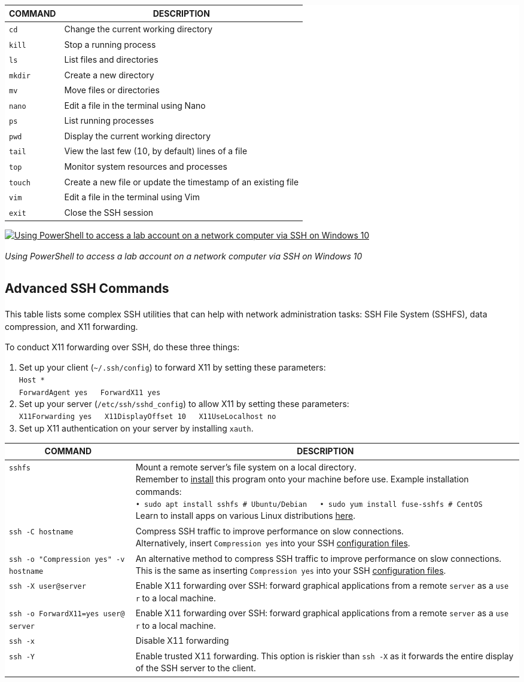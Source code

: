 |**COMMAND**|**DESCRIPTION**|
|---|---|
|`cd`|Change the current working directory|
|`kill`|Stop a running process|
|`ls`|List files and directories|
|`mkdir`|Create a new directory|
|`mv`|Move files or directories|
|`nano`|Edit a file in the terminal using Nano|
|`ps`|List running processes|
|`pwd`|Display the current working directory|
|`tail`|View the last few (10, by default) lines of a file|
|`top`|Monitor system resources and processes|
|`touch`|Create a new file or update the timestamp of an existing file|
|`vim`|Edit a file in the terminal using Vim|
|`exit`|Close the SSH session|

[![Using PowerShell to access a lab account on a network computer via SSH on Windows 10](https://www.stationx.net/wp-content/uploads/2023/05/1.-Using-PowerShell-to-access-a-lab-account-on-a-network-computer-via-SSH-on-Windows-10.png "Using PowerShell to access SSH on Windows 10")](https://www.stationx.net/wp-content/uploads/2023/05/1.-Using-PowerShell-to-access-a-lab-account-on-a-network-computer-via-SSH-on-Windows-10.png)

_Using PowerShell to access a lab account on a network computer via SSH on Windows 10_

## Advanced SSH Commands

This table lists some complex SSH utilities that can help with network administration tasks: SSH File System (SSHFS), data compression, and X11 forwarding.

To conduct X11 forwarding over SSH, do these three things:

1. Set up your client (`~/.ssh/config`) to forward X11 by setting these parameters:  
    `Host *`  
    `ForwardAgent yes   ForwardX11 yes`
2. Set up your server (`/etc/ssh/sshd_config`) to allow X11 by setting these parameters:  
    `X11Forwarding yes   X11DisplayOffset 10   X11UseLocalhost no`
3. Set up X11 authentication on your server by installing `xauth`.

|**COMMAND**|**DESCRIPTION**|
|---|---|
|`sshfs`|Mount a remote server’s file system on a local directory.  <br>Remember to [install](https://phoenixnap.com/kb/sshfs) this program onto your machine before use. Example installation commands:  <br>`• sudo apt install sshfs # Ubuntu/Debian   • sudo yum install fuse-sshfs # CentOS`  <br>Learn to install apps on various Linux distributions [here](https://www.stationx.net/linux-command-line-cheat-sheet/#installing-new-programs).|
|`ssh -C hostname`|Compress SSH traffic to improve performance on slow connections.  <br>Alternatively, insert `Compression yes` into your SSH [configuration files](https://www.stationx.net/ssh-commands-cheat-sheet/#SSHConfigurationsandOptions).|
|`ssh -o "Compression yes" -v hostname`|An alternative method to compress SSH traffic to improve performance on slow connections.  <br>This is the same as inserting `Compression yes` into your SSH [configuration files](https://www.stationx.net/ssh-commands-cheat-sheet/#SSHConfigurationsandOptions).|
|`ssh -X user@server`|Enable X11 forwarding over SSH: forward graphical applications from a remote `server` as a `user` to a local machine.|
|`ssh -o ForwardX11=yes user@server`|Enable X11 forwarding over SSH: forward graphical applications from a remote `server` as a `user` to a local machine.|
|`ssh -x`|Disable X11 forwarding|
|`ssh -Y`|Enable trusted X11 forwarding. This option is riskier than `ssh -X` as it forwards the entire display of the SSH server to the client.|
